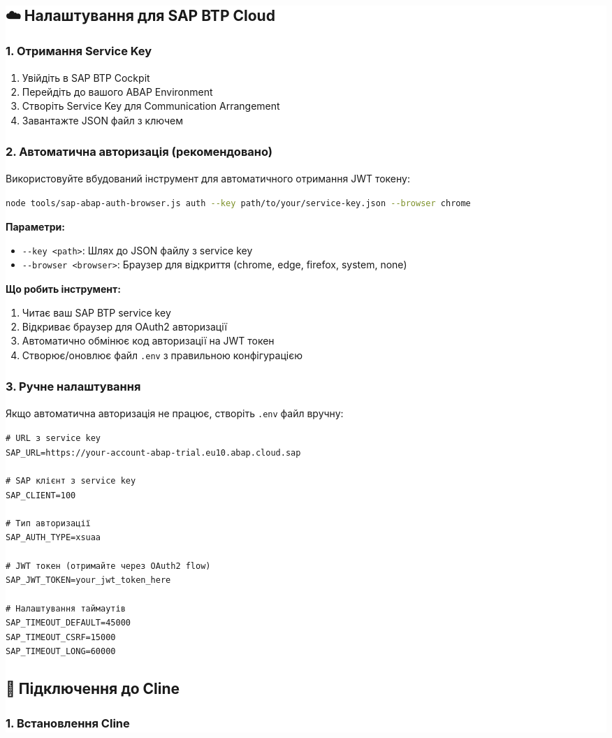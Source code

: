 ## ☁️ Налаштування для SAP BTP Cloud

### 1. Отримання Service Key

1. Увійдіть в SAP BTP Cockpit
2. Перейдіть до вашого ABAP Environment
3. Створіть Service Key для Communication Arrangement
4. Завантажте JSON файл з ключем

### 2. Автоматична авторизація (рекомендовано)

Використовуйте вбудований інструмент для автоматичного отримання JWT токену:

```bash
node tools/sap-abap-auth-browser.js auth --key path/to/your/service-key.json --browser chrome
```

**Параметри:**
- `--key <path>`: Шлях до JSON файлу з service key
- `--browser <browser>`: Браузер для відкриття (chrome, edge, firefox, system, none)

**Що робить інструмент:**
1. Читає ваш SAP BTP service key
2. Відкриває браузер для OAuth2 авторизації
3. Автоматично обмінює код авторизації на JWT токен
4. Створює/оновлює файл `.env` з правильною конфігурацією

### 3. Ручне налаштування

Якщо автоматична авторизація не працює, створіть `.env` файл вручну:

```env
# URL з service key
SAP_URL=https://your-account-abap-trial.eu10.abap.cloud.sap

# SAP клієнт з service key
SAP_CLIENT=100

# Тип авторизації
SAP_AUTH_TYPE=xsuaa

# JWT токен (отримайте через OAuth2 flow)
SAP_JWT_TOKEN=your_jwt_token_here

# Налаштування таймаутів
SAP_TIMEOUT_DEFAULT=45000
SAP_TIMEOUT_CSRF=15000
SAP_TIMEOUT_LONG=60000
```

## 🔌 Підключення до Cline

### 1. Встановлення Cline

